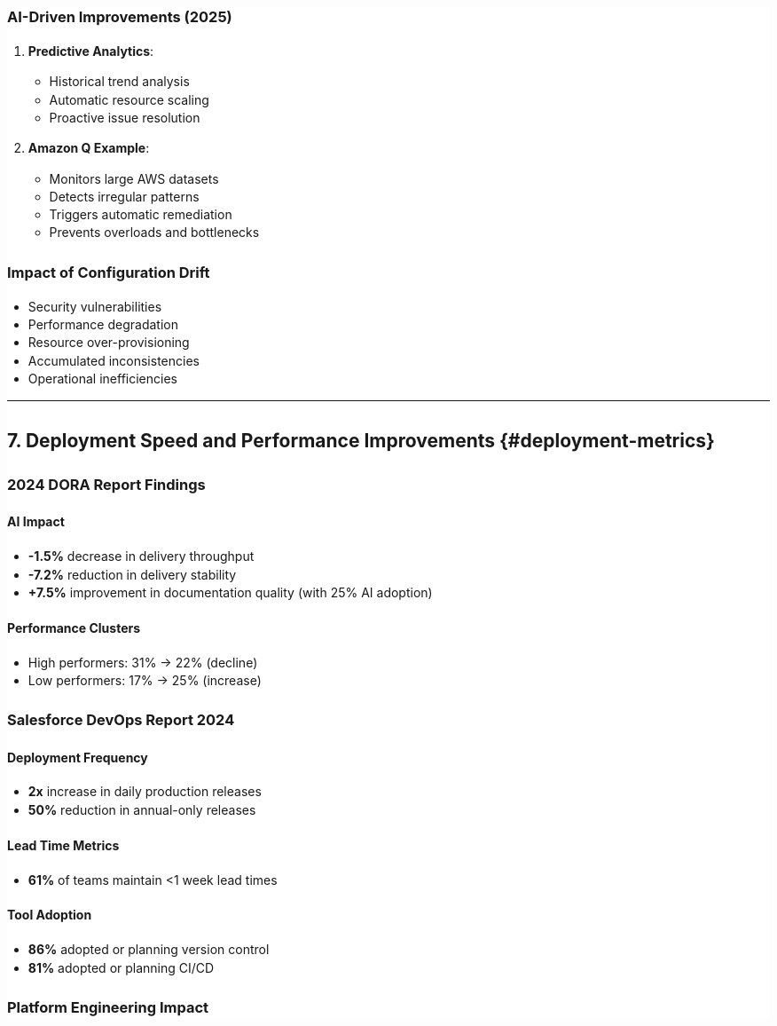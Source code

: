 ### AI-Driven Improvements (2025)

1. **Predictive Analytics**:
   - Historical trend analysis
   - Automatic resource scaling
   - Proactive issue resolution

2. **Amazon Q Example**:
   - Monitors large AWS datasets
   - Detects irregular patterns
   - Triggers automatic remediation
   - Prevents overloads and bottlenecks

### Impact of Configuration Drift

- Security vulnerabilities
- Performance degradation
- Resource over-provisioning
- Accumulated inconsistencies
- Operational inefficiencies

---

## 7. Deployment Speed and Performance Improvements {#deployment-metrics}

### 2024 DORA Report Findings

#### AI Impact
- **-1.5%** decrease in delivery throughput
- **-7.2%** reduction in delivery stability
- **+7.5%** improvement in documentation quality (with 25% AI adoption)

#### Performance Clusters
- High performers: 31% → 22% (decline)
- Low performers: 17% → 25% (increase)

### Salesforce DevOps Report 2024

#### Deployment Frequency
- **2x** increase in daily production releases
- **50%** reduction in annual-only releases

#### Lead Time Metrics
- **61%** of teams maintain <1 week lead times

#### Tool Adoption
- **86%** adopted or planning version control
- **81%** adopted or planning CI/CD

### Platform Engineering Impact

